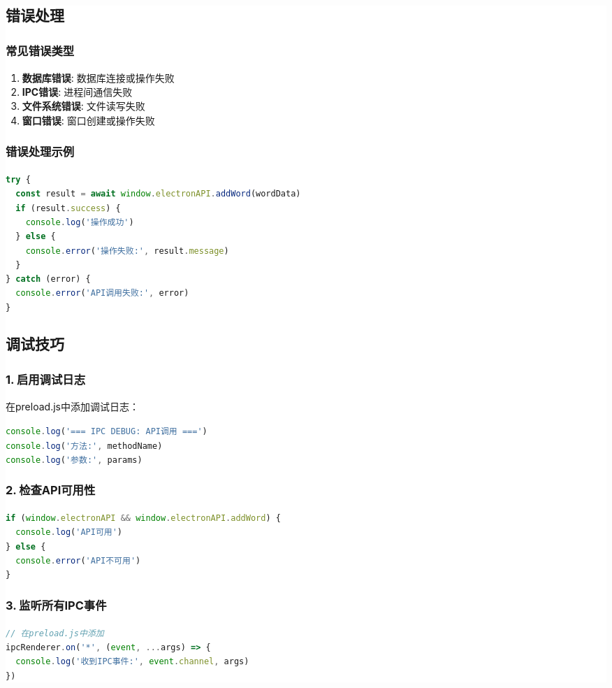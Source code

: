 ## 错误处理

### 常见错误类型
1. **数据库错误**: 数据库连接或操作失败
2. **IPC错误**: 进程间通信失败
3. **文件系统错误**: 文件读写失败
4. **窗口错误**: 窗口创建或操作失败

### 错误处理示例
```javascript
try {
  const result = await window.electronAPI.addWord(wordData)
  if (result.success) {
    console.log('操作成功')
  } else {
    console.error('操作失败:', result.message)
  }
} catch (error) {
  console.error('API调用失败:', error)
}
```

## 调试技巧

### 1. 启用调试日志
在preload.js中添加调试日志：
```javascript
console.log('=== IPC DEBUG: API调用 ===')
console.log('方法:', methodName)
console.log('参数:', params)
```

### 2. 检查API可用性
```javascript
if (window.electronAPI && window.electronAPI.addWord) {
  console.log('API可用')
} else {
  console.error('API不可用')
}
```

### 3. 监听所有IPC事件
```javascript
// 在preload.js中添加
ipcRenderer.on('*', (event, ...args) => {
  console.log('收到IPC事件:', event.channel, args)
})
``` 